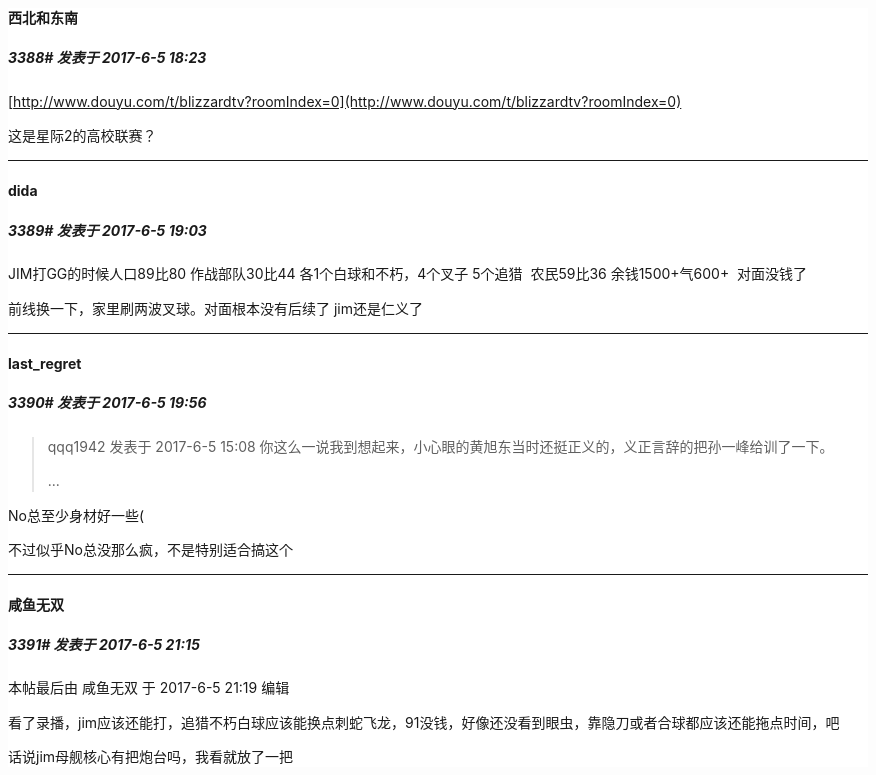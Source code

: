 ####  西北和东南  
##### 3388#       发表于 2017-6-5 18:23



[http://www.douyu.com/t/blizzardtv?roomIndex=0](http://www.douyu.com/t/blizzardtv?roomIndex=0)


这是星际2的高校联赛？







*****

####  dida  
##### 3389#       发表于 2017-6-5 19:03




JIM打GG的时候人口89比80 作战部队30比44 各1个白球和不朽，4个叉子 5个追猎  农民59比36 余钱1500+气600+  对面没钱了

前线换一下，家里刷两波叉球。对面根本没有后续了 jim还是仁义了







*****

####  last_regret  
##### 3390#       发表于 2017-6-5 19:56



<blockquote>qqq1942 发表于 2017-6-5 15:08
你这么一说我到想起来，小心眼的黄旭东当时还挺正义的，义正言辞的把孙一峰给训了一下。

 ...</blockquote>
No总至少身材好一些(

不过似乎No总没那么疯，不是特别适合搞这个







*****

####  咸鱼无双  
##### 3391#       发表于 2017-6-5 21:15



 本帖最后由 咸鱼无双 于 2017-6-5 21:19 编辑 

看了录播，jim应该还能打，追猎不朽白球应该能换点刺蛇飞龙，91没钱，好像还没看到眼虫，靠隐刀或者合球都应该还能拖点时间，吧

话说jim母舰核心有把炮台吗，我看就放了一把
